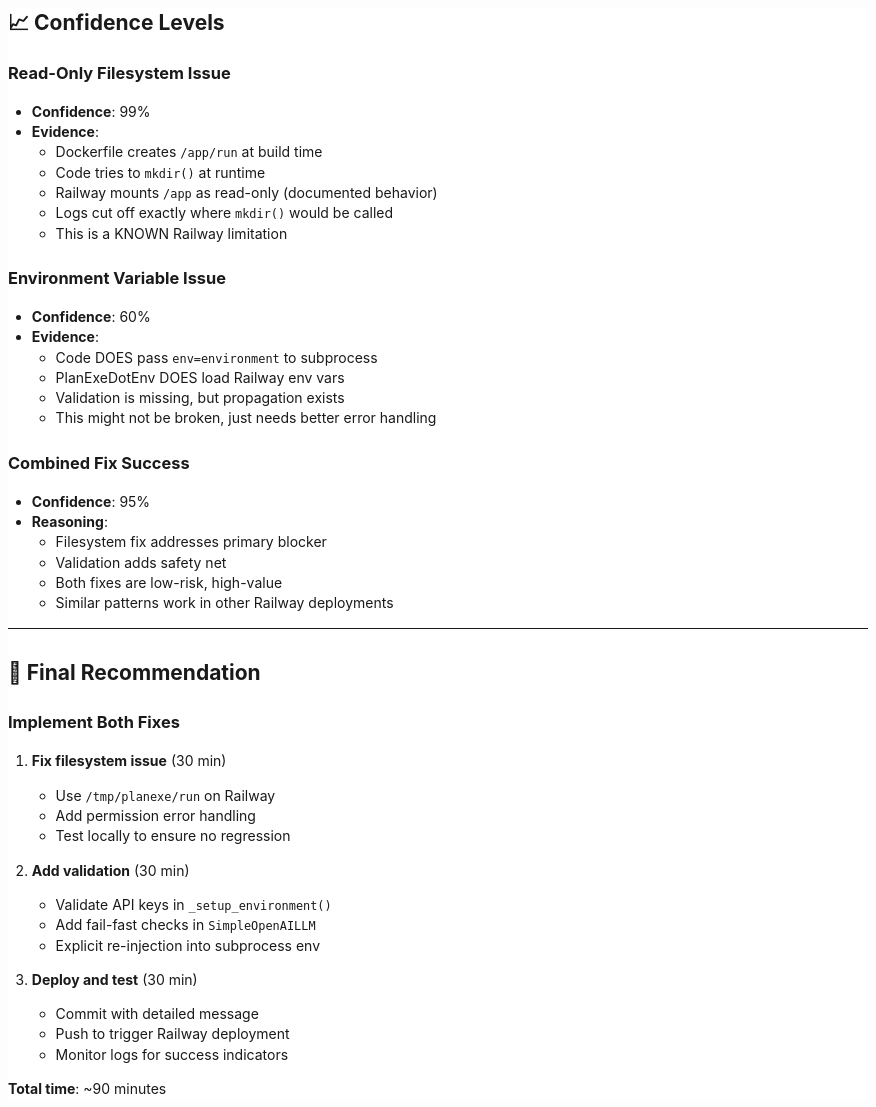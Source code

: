 
## 📈 **Confidence Levels**

### **Read-Only Filesystem Issue**
- **Confidence**: 99%
- **Evidence**: 
  - Dockerfile creates `/app/run` at build time
  - Code tries to `mkdir()` at runtime
  - Railway mounts `/app` as read-only (documented behavior)
  - Logs cut off exactly where `mkdir()` would be called
  - This is a KNOWN Railway limitation

### **Environment Variable Issue**
- **Confidence**: 60%
- **Evidence**:
  - Code DOES pass `env=environment` to subprocess
  - PlanExeDotEnv DOES load Railway env vars
  - Validation is missing, but propagation exists
  - This might not be broken, just needs better error handling

### **Combined Fix Success**
- **Confidence**: 95%
- **Reasoning**:
  - Filesystem fix addresses primary blocker
  - Validation adds safety net
  - Both fixes are low-risk, high-value
  - Similar patterns work in other Railway deployments

---

## 🎯 **Final Recommendation**

### **Implement Both Fixes**

1. **Fix filesystem issue** (30 min)
   - Use `/tmp/planexe/run` on Railway
   - Add permission error handling
   - Test locally to ensure no regression

2. **Add validation** (30 min)
   - Validate API keys in `_setup_environment()`
   - Add fail-fast checks in `SimpleOpenAILLM`
   - Explicit re-injection into subprocess env

3. **Deploy and test** (30 min)
   - Commit with detailed message
   - Push to trigger Railway deployment
   - Monitor logs for success indicators

**Total time**: ~90 minutes
